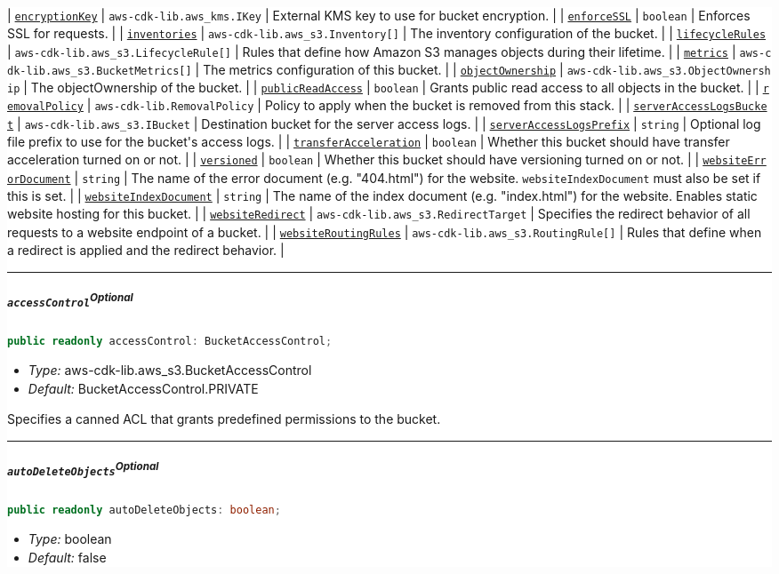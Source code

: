 | <code><a href="#@cremich/cdk-bill-bot.CURBucketProps.property.encryptionKey">encryptionKey</a></code> | <code>aws-cdk-lib.aws_kms.IKey</code> | External KMS key to use for bucket encryption. |
| <code><a href="#@cremich/cdk-bill-bot.CURBucketProps.property.enforceSSL">enforceSSL</a></code> | <code>boolean</code> | Enforces SSL for requests. |
| <code><a href="#@cremich/cdk-bill-bot.CURBucketProps.property.inventories">inventories</a></code> | <code>aws-cdk-lib.aws_s3.Inventory[]</code> | The inventory configuration of the bucket. |
| <code><a href="#@cremich/cdk-bill-bot.CURBucketProps.property.lifecycleRules">lifecycleRules</a></code> | <code>aws-cdk-lib.aws_s3.LifecycleRule[]</code> | Rules that define how Amazon S3 manages objects during their lifetime. |
| <code><a href="#@cremich/cdk-bill-bot.CURBucketProps.property.metrics">metrics</a></code> | <code>aws-cdk-lib.aws_s3.BucketMetrics[]</code> | The metrics configuration of this bucket. |
| <code><a href="#@cremich/cdk-bill-bot.CURBucketProps.property.objectOwnership">objectOwnership</a></code> | <code>aws-cdk-lib.aws_s3.ObjectOwnership</code> | The objectOwnership of the bucket. |
| <code><a href="#@cremich/cdk-bill-bot.CURBucketProps.property.publicReadAccess">publicReadAccess</a></code> | <code>boolean</code> | Grants public read access to all objects in the bucket. |
| <code><a href="#@cremich/cdk-bill-bot.CURBucketProps.property.removalPolicy">removalPolicy</a></code> | <code>aws-cdk-lib.RemovalPolicy</code> | Policy to apply when the bucket is removed from this stack. |
| <code><a href="#@cremich/cdk-bill-bot.CURBucketProps.property.serverAccessLogsBucket">serverAccessLogsBucket</a></code> | <code>aws-cdk-lib.aws_s3.IBucket</code> | Destination bucket for the server access logs. |
| <code><a href="#@cremich/cdk-bill-bot.CURBucketProps.property.serverAccessLogsPrefix">serverAccessLogsPrefix</a></code> | <code>string</code> | Optional log file prefix to use for the bucket's access logs. |
| <code><a href="#@cremich/cdk-bill-bot.CURBucketProps.property.transferAcceleration">transferAcceleration</a></code> | <code>boolean</code> | Whether this bucket should have transfer acceleration turned on or not. |
| <code><a href="#@cremich/cdk-bill-bot.CURBucketProps.property.versioned">versioned</a></code> | <code>boolean</code> | Whether this bucket should have versioning turned on or not. |
| <code><a href="#@cremich/cdk-bill-bot.CURBucketProps.property.websiteErrorDocument">websiteErrorDocument</a></code> | <code>string</code> | The name of the error document (e.g. "404.html") for the website. `websiteIndexDocument` must also be set if this is set. |
| <code><a href="#@cremich/cdk-bill-bot.CURBucketProps.property.websiteIndexDocument">websiteIndexDocument</a></code> | <code>string</code> | The name of the index document (e.g. "index.html") for the website. Enables static website hosting for this bucket. |
| <code><a href="#@cremich/cdk-bill-bot.CURBucketProps.property.websiteRedirect">websiteRedirect</a></code> | <code>aws-cdk-lib.aws_s3.RedirectTarget</code> | Specifies the redirect behavior of all requests to a website endpoint of a bucket. |
| <code><a href="#@cremich/cdk-bill-bot.CURBucketProps.property.websiteRoutingRules">websiteRoutingRules</a></code> | <code>aws-cdk-lib.aws_s3.RoutingRule[]</code> | Rules that define when a redirect is applied and the redirect behavior. |

---

##### `accessControl`<sup>Optional</sup> <a name="accessControl" id="@cremich/cdk-bill-bot.CURBucketProps.property.accessControl"></a>

```typescript
public readonly accessControl: BucketAccessControl;
```

- *Type:* aws-cdk-lib.aws_s3.BucketAccessControl
- *Default:* BucketAccessControl.PRIVATE

Specifies a canned ACL that grants predefined permissions to the bucket.

---

##### `autoDeleteObjects`<sup>Optional</sup> <a name="autoDeleteObjects" id="@cremich/cdk-bill-bot.CURBucketProps.property.autoDeleteObjects"></a>

```typescript
public readonly autoDeleteObjects: boolean;
```

- *Type:* boolean
- *Default:* false
